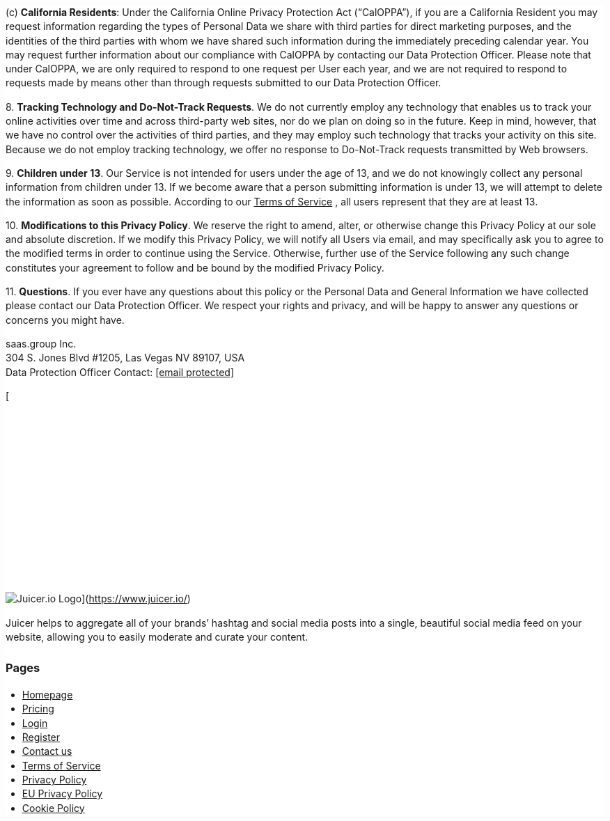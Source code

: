 (c) **California Residents**: Under the California Online Privacy Protection Act (“CalOPPA”), if you are a California Resident you may request information regarding the types of Personal Data we share with third parties for direct marketing purposes, and the identities of the third parties with whom we have shared such information during the immediately preceding calendar year. You may request further information about our compliance with CalOPPA by contacting our Data Protection Officer. Please note that under CalOPPA, we are only required to respond to one request per User each year, and we are not required to respond to requests made by means other than through requests submitted to our Data Protection Officer.

8. **Tracking Technology and Do-Not-Track Requests**. We do not currently employ any technology that enables us to track your online activities over time and across third-party web sites, nor do we plan on doing so in the future. Keep in mind, however, that we have no control over the activities of third parties, and they may employ such technology that tracks your activity on this site. Because we do not employ tracking technology, we offer no response to Do-Not-Track requests transmitted by Web browsers.

9. **Children under 13**. Our Service is not intended for users under the age of 13, and we do not knowingly collect any personal information from children under 13. If we become aware that a person submitting information is under 13, we will attempt to delete the information as soon as possible. According to our [Terms of Service](https://www.juicer.io/terms) , all users represent that they are at least 13.

10. **Modifications to this Privacy Policy**. We reserve the right to amend, alter, or otherwise change this Privacy Policy at our sole and absolute discretion. If we modify this Privacy Policy, we will notify all Users via email, and may specifically ask you to agree to the modified terms in order to continue using the Service. Otherwise, further use of the Service following any such change constitutes your agreement to follow and be bound by the modified Privacy Policy.

11. **Questions**. If you ever have any questions about this policy or the Personal Data and General Information we have collected please contact our Data Protection Officer. We respect your rights and privacy, and will be happy to answer any questions or concerns you might have.

saas.group Inc.  
304 S. Jones Blvd #1205, Las Vegas NV 89107, USA  
Data Protection Officer Contact: [\[email protected\]](https://www.juicer.io/cdn-cgi/l/email-protection)

[![Juicer.io Logo](data:image/svg+xml,%3Csvg%20xmlns='http://www.w3.org/2000/svg'%20viewBox='0%200%20140%2041'%3E%3C/svg%3E)

![Juicer.io Logo](https://wpengineprod.juicer.io/wp-content/uploads/juicer-logo.svg)](https://www.juicer.io/)

Juicer helps to aggregate all of your brands’ hashtag and social media posts into a single, beautiful social media feed on your website, allowing you to easily moderate and curate your content.

[](https://www.facebook.com/juicerio)[](https://www.twitter.com/juicerio)[](https://www.linkedin.com/company/juicer)[](https://www.youtube.com/channel/UCYwRh_gDeROsvRMxi8bqAfQ)[](https://www.instagram.com/juicersocial/)

### Pages

* [Homepage](https://www.juicer.io/homepage-4)
* [Pricing](https://www.juicer.io/pricing)
* [Login](https://www.juicer.io/log-in)
* [Register](https://www.juicer.io/sign-up)
* [Contact us](https://www.juicer.io/contact-us)
* [Terms of Service](https://www.juicer.io/terms)
* [Privacy Policy](https://www.juicer.io/privacy)
* [EU Privacy Policy](https://www.juicer.io/eu-privacy)
* [Cookie Policy](https://www.juicer.io/cookie-policy)
